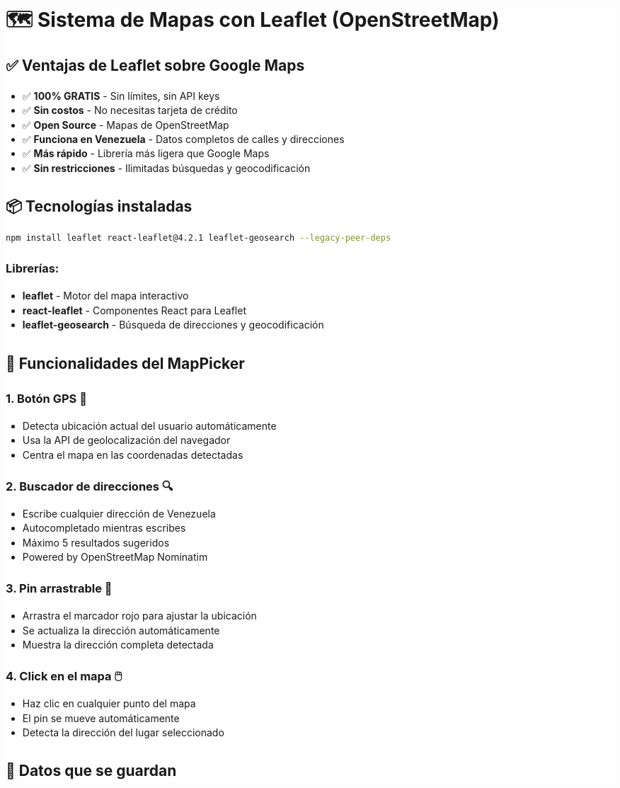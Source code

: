 # 🗺️ Sistema de Mapas con Leaflet (OpenStreetMap)

## ✅ Ventajas de Leaflet sobre Google Maps

- ✅ **100% GRATIS** - Sin límites, sin API keys
- ✅ **Sin costos** - No necesitas tarjeta de crédito
- ✅ **Open Source** - Mapas de OpenStreetMap
- ✅ **Funciona en Venezuela** - Datos completos de calles y direcciones
- ✅ **Más rápido** - Librería más ligera que Google Maps
- ✅ **Sin restricciones** - Ilimitadas búsquedas y geocodificación

## 📦 Tecnologías instaladas

```bash
npm install leaflet react-leaflet@4.2.1 leaflet-geosearch --legacy-peer-deps
```

### Librerías:
- **leaflet** - Motor del mapa interactivo
- **react-leaflet** - Componentes React para Leaflet
- **leaflet-geosearch** - Búsqueda de direcciones y geocodificación

## 🎯 Funcionalidades del MapPicker

### 1. **Botón GPS** 📍
- Detecta ubicación actual del usuario automáticamente
- Usa la API de geolocalización del navegador
- Centra el mapa en las coordenadas detectadas

### 2. **Buscador de direcciones** 🔍
- Escribe cualquier dirección de Venezuela
- Autocompletado mientras escribes
- Máximo 5 resultados sugeridos
- Powered by OpenStreetMap Nominatim

### 3. **Pin arrastrable** 📌
- Arrastra el marcador rojo para ajustar la ubicación
- Se actualiza la dirección automáticamente
- Muestra la dirección completa detectada

### 4. **Click en el mapa** 🖱️
- Haz clic en cualquier punto del mapa
- El pin se mueve automáticamente
- Detecta la dirección del lugar seleccionado

## 💾 Datos que se guardan
